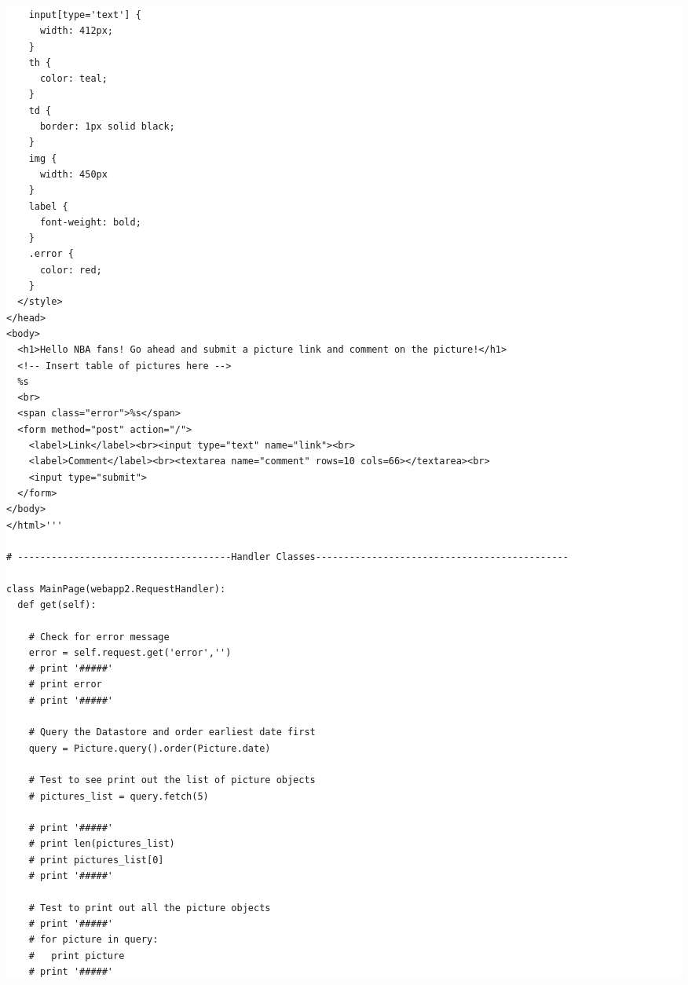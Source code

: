 ```
    input[type='text'] {
      width: 412px;
    }
    th {
      color: teal;
    }
    td {
      border: 1px solid black;
    }
    img {
      width: 450px
    }
    label {
      font-weight: bold;
    }
    .error {
      color: red;
    }
  </style>
</head>
<body>
  <h1>Hello NBA fans! Go ahead and submit a picture link and comment on the picture!</h1>
  <!-- Insert table of pictures here -->
  %s
  <br>
  <span class="error">%s</span>
  <form method="post" action="/">
    <label>Link</label><br><input type="text" name="link"><br>
    <label>Comment</label><br><textarea name="comment" rows=10 cols=66></textarea><br>
    <input type="submit">
  </form>
</body>
</html>'''

# --------------------------------------Handler Classes---------------------------------------------

class MainPage(webapp2.RequestHandler):
  def get(self):

    # Check for error message
    error = self.request.get('error','')
    # print '#####'
    # print error
    # print '#####'

    # Query the Datastore and order earliest date first
    query = Picture.query().order(Picture.date)

    # Test to see print out the list of picture objects
    # pictures_list = query.fetch(5)

    # print '#####'
    # print len(pictures_list)
    # print pictures_list[0]
    # print '#####'

    # Test to print out all the picture objects
    # print '#####'
    # for picture in query:
    #   print picture
    # print '#####'

```

[WB]: https://plus.google.com/events/c0vkvedeoknfvngrq7oed98edd8?authkey=CMuzmKOv2NS-ywE
[datastore]: https://cloud.google.com/appengine/docs/python/ndb/properties
[queries]: https://cloud.google.com/appengine/docs/python/ndb/queries
[reference]: https://cloud.google.com/appengine/docs/python/ndb
[prezi]: https://prezi.com/cupbu5mioqbc/google-datastore-in-nutshell/